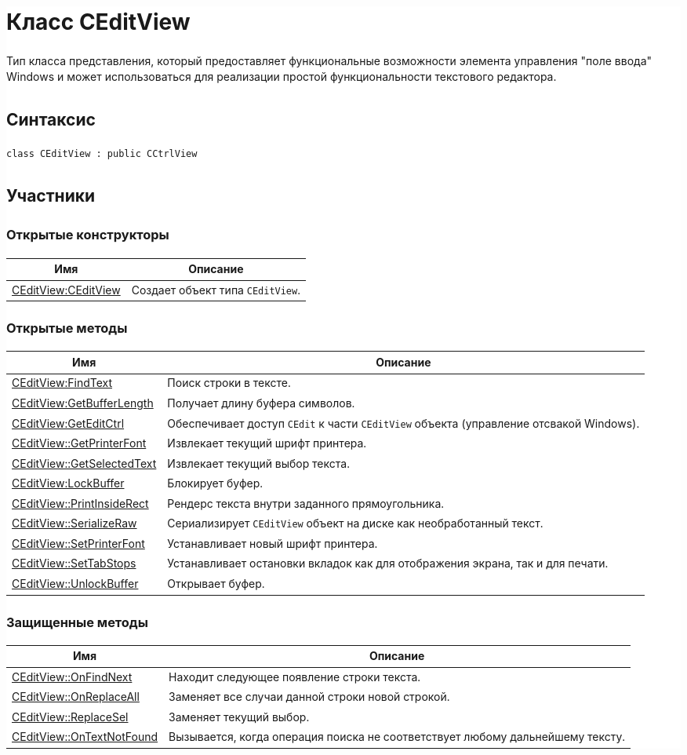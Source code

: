 # <a name="ceditview-class"></a>Класс CEditView

Тип класса представления, который предоставляет функциональные возможности элемента управления "поле ввода" Windows и может использоваться для реализации простой функциональности текстового редактора.

## <a name="syntax"></a>Синтаксис

```
class CEditView : public CCtrlView
```

## <a name="members"></a>Участники

### <a name="public-constructors"></a>Открытые конструкторы

|Имя|Описание|
|----------|-----------------|
|[CEditView:CEditView](#ceditview)|Создает объект типа `CEditView`.|

### <a name="public-methods"></a>Открытые методы

|Имя|Описание|
|----------|-----------------|
|[CEditView:FindText](#findtext)|Поиск строки в тексте.|
|[CEditView:GetBufferLength](#getbufferlength)|Получает длину буфера символов.|
|[CEditView:GetEditCtrl](#geteditctrl)|Обеспечивает доступ `CEdit` к части `CEditView` объекта (управление отсвакой Windows).|
|[CEditView::GetPrinterFont](#getprinterfont)|Извлекает текущий шрифт принтера.|
|[CEditView::GetSelectedText](#getselectedtext)|Извлекает текущий выбор текста.|
|[CEditView:LockBuffer](#lockbuffer)|Блокирует буфер.|
|[CEditView::PrintInsideRect](#printinsiderect)|Рендерс текста внутри заданного прямоугольника.|
|[CEditView::SerializeRaw](#serializeraw)|Сериализирует `CEditView` объект на диске как необработанный текст.|
|[CEditView::SetPrinterFont](#setprinterfont)|Устанавливает новый шрифт принтера.|
|[CEditView::SetTabStops](#settabstops)|Устанавливает остановки вкладок как для отображения экрана, так и для печати.|
|[CEditView::UnlockBuffer](#unlockbuffer)|Открывает буфер.|

### <a name="protected-methods"></a>Защищенные методы

|Имя|Описание|
|----------|-----------------|
|[CEditView::OnFindNext](#onfindnext)|Находит следующее появление строки текста.|
|[CEditView::OnReplaceAll](#onreplaceall)|Заменяет все случаи данной строки новой строкой.|
|[CEditView::ReplaceSel](#onreplacesel)|Заменяет текущий выбор.|
|[CEditView::OnTextNotFound](#ontextnotfound)|Вызывается, когда операция поиска не соответствует любому дальнейшему тексту.|
